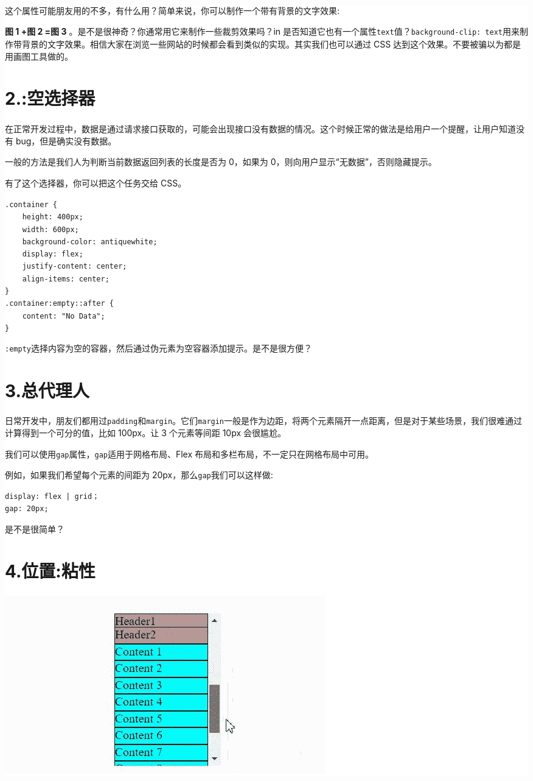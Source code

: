这个属性可能朋友用的不多，有什么用？简单来说，你可以制作一个带有背景的文字效果:

**图 1 +图 2 =图 3** 。是不是很神奇？你通常用它来制作一些裁剪效果吗？in 是否知道它也有一个属性`text`值？`background-clip: text`用来制作带背景的文字效果。相信大家在浏览一些网站的时候都会看到类似的实现。其实我们也可以通过 CSS 达到这个效果。不要被骗以为都是用画图工具做的。

# 2.:空选择器

在正常开发过程中，数据是通过请求接口获取的，可能会出现接口没有数据的情况。这个时候正常的做法是给用户一个提醒，让用户知道没有 bug，但是确实没有数据。

一般的方法是我们人为判断当前数据返回列表的长度是否为 0，如果为 0，则向用户显示“无数据”，否则隐藏提示。

有了这个选择器，你可以把这个任务交给 CSS。

```
.container {
    height: 400px;
    width: 600px;
    background-color: antiquewhite;
    display: flex;
    justify-content: center;
    align-items: center;
}
.container:empty::after {
    content: "No Data";
} 
```

`:empty`选择内容为空的容器，然后通过伪元素为空容器添加提示。是不是很方便？

# 3.总代理人

日常开发中，朋友们都用过`padding`和`margin`。它们`margin`一般是作为边距，将两个元素隔开一点距离，但是对于某些场景，我们很难通过计算得到一个可分的值，比如 100px。让 3 个元素等间距 10px 会很尴尬。

我们可以使用`gap`属性，`gap`适用于网格布局、Flex 布局和多栏布局，不一定只在网格布局中可用。

例如，如果我们希望每个元素的间距为 20px，那么`gap`我们可以这样做:

```
display: flex | grid；
gap: 20px;
```

是不是很简单？

# 4.位置:粘性

![](img/5dc065300c3665bca8bcd3dcc693153c.png)
